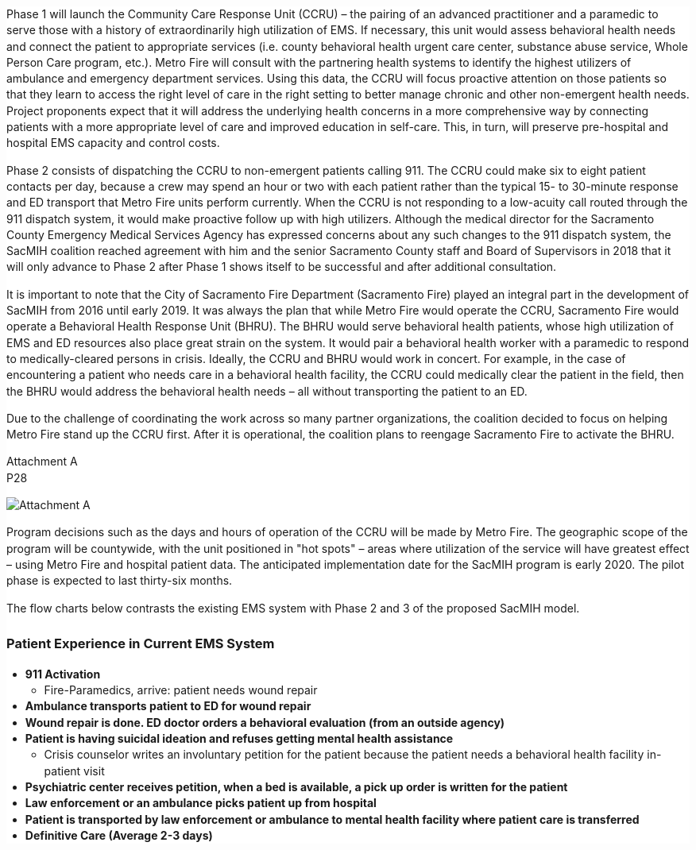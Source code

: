 Phase 1 will launch the Community Care Response Unit (CCRU) – the pairing of an advanced practitioner and a paramedic to serve those with a history of extraordinarily high utilization of EMS. If necessary, this unit would assess behavioral health needs and connect the patient to appropriate services (i.e. county behavioral health urgent care center, substance abuse service, Whole Person Care program, etc.). Metro Fire will consult with the partnering health systems to identify the highest utilizers of ambulance and emergency department services. Using this data, the CCRU will focus proactive attention on those patients so that they learn to access the right level of care in the right setting to better manage chronic and other non-emergent health needs. Project proponents expect that it will address the underlying health concerns in a more comprehensive way by connecting patients with a more appropriate level of care and improved education in self-care. This, in turn, will preserve pre-hospital and hospital EMS capacity and control costs.

Phase 2 consists of dispatching the CCRU to non-emergent patients calling 911. The CCRU could make six to eight patient contacts per day, because a crew may spend an hour or two with each patient rather than the typical 15- to 30-minute response and ED transport that Metro Fire units perform currently. When the CCRU is not responding to a low-acuity call routed through the 911 dispatch system, it would make proactive follow up with high utilizers. Although the medical director for the Sacramento County Emergency Medical Services Agency has expressed concerns about any such changes to the 911 dispatch system, the SacMIH coalition reached agreement with him and the senior Sacramento County staff and Board of Supervisors in 2018 that it will only advance to Phase 2 after Phase 1 shows itself to be successful and after additional consultation.

It is important to note that the City of Sacramento Fire Department (Sacramento Fire) played an integral part in the development of SacMIH from 2016 until early 2019. It was always the plan that while Metro Fire would operate the CCRU, Sacramento Fire would operate a Behavioral Health Response Unit (BHRU). The BHRU would serve behavioral health patients, whose high utilization of EMS and ED resources also place great strain on the system. It would pair a behavioral health worker with a paramedic to respond to medically-cleared persons in crisis. Ideally, the CCRU and BHRU would work in concert. For example, in the case of encountering a patient who needs care in a behavioral health facility, the CCRU could medically clear the patient in the field, then the BHRU would address the behavioral health needs – all without transporting the patient to an ED.

Due to the challenge of coordinating the work across so many partner organizations, the coalition decided to focus on helping Metro Fire stand up the CCRU first. After it is operational, the coalition plans to reengage Sacramento Fire to activate the BHRU.

Attachment A  
P28

![Attachment A](https://via.placeholder.com/768x993.png?text=Attachment+A)

Program decisions such as the days and hours of operation of the CCRU will be made by Metro Fire. The geographic scope of the program will be countywide, with the unit positioned in "hot spots" – areas where utilization of the service will have greatest effect – using Metro Fire and hospital patient data. The anticipated implementation date for the SacMIH program is early 2020. The pilot phase is expected to last thirty-six months.

The flow charts below contrasts the existing EMS system with Phase 2 and 3 of the proposed SacMIH model.

### Patient Experience in Current EMS System
- **911 Activation**
  - Fire-Paramedics, arrive: patient needs wound repair
- **Ambulance transports patient to ED for wound repair**
- **Wound repair is done. ED doctor orders a behavioral evaluation (from an outside agency)**
- **Patient is having suicidal ideation and refuses getting mental health assistance**
  - Crisis counselor writes an involuntary petition for the patient because the patient needs a behavioral health facility in-patient visit
- **Psychiatric center receives petition, when a bed is available, a pick up order is written for the patient**
- **Law enforcement or an ambulance picks patient up from hospital**
- **Patient is transported by law enforcement or ambulance to mental health facility where patient care is transferred**
- **Definitive Care (Average 2-3 days)**
